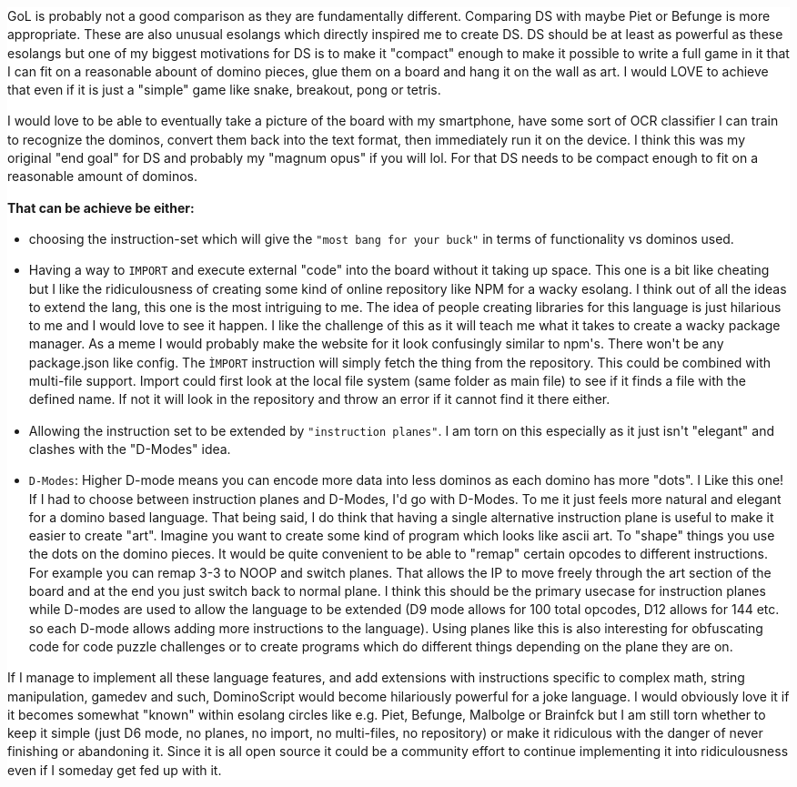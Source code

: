 GoL is probably not a good comparison as they are fundamentally different. Comparing DS with maybe Piet or Befunge is more appropriate. These are also unusual esolangs which directly inspired me to
create DS. DS should be at least as powerful as these esolangs but one of my biggest motivations for DS is to make it "compact" enough to make it possible to write a full game in it that I can fit on a reasonable abount of domino pieces, glue them on a board and hang it on the wall as art. I would LOVE to achieve that even if it is just a "simple" game like snake, breakout, pong or tetris.

I would love to be able to eventually take a picture of the board with my smartphone, have some sort of OCR classifier I can train to recognize the dominos, convert them back into the text format, then immediately run it on the device. I think this was my original "end goal" for DS and probably my "magnum opus" if you will lol. For that DS needs to be compact enough to fit on a reasonable amount of dominos.

**That can be achieve be either:**
- choosing the instruction-set which will give the `"most bang for your buck"` in terms of functionality vs dominos used.

- Having a way to `IMPORT` and execute external "code" into the board without it taking up space. This one is a bit like cheating but I like the ridiculousness of creating some kind of online repository like NPM for a wacky esolang. I think out of all the ideas to extend the lang, this one is the most intriguing to me. The idea of people creating libraries for this language is just hilarious to me and I would love to see it happen. I like the challenge of this as it will teach me what it takes to create a wacky package manager. As a meme I would probably make the website for it look confusingly similar to npm's. There won't be any package.json like config. The `ÌMPORT` instruction will simply fetch the thing from the repository. This could be combined with multi-file support. Import could first look at the local file system (same folder as main file) to see if it finds a file with the defined name. If not it will look in the repository and throw an error if it cannot find it there either.

- Allowing the instruction set to be extended by `"instruction planes"`. I am torn on this especially as it just isn't "elegant" and clashes with the "D-Modes" idea.

- `D-Modes`: Higher D-mode means you can encode more data into less dominos as each domino has more "dots". I Like this one! If I had to choose between instruction planes and D-Modes, I'd go with D-Modes. To me it just feels more natural and elegant for a domino based language. That being said, I do think that having a single alternative instruction plane is useful to make it easier to create "art". Imagine you want to create some kind of program which looks like ascii art. To "shape" things you use the dots on the domino pieces. It would be quite convenient to be able to "remap" certain opcodes to different instructions. For example you can remap 3-3 to NOOP and switch planes. That allows the IP to move freely through the art section of the board and at the end you just switch back to normal plane. I think this should be the primary usecase for instruction planes while D-modes are used to allow the language to be extended (D9 mode allows for 100 total opcodes, D12 allows for 144 etc. so each D-mode allows adding more instructions to the language). Using planes like this is also interesting for obfuscating code for code puzzle challenges or to create programs which do different things depending on the plane they are on.

If I manage to implement all these language features, and add extensions with instructions specific to complex math, string manipulation, gamedev and such, DominoScript would become hilariously powerful for a joke language. I would obviously love it if it becomes somewhat "known" within esolang circles like e.g. Piet, Befunge, Malbolge or Brainfck but I am still torn whether to keep it simple (just D6 mode, no planes, no import, no multi-files, no repository) or make it ridiculous with the danger of never finishing or abandoning it. Since it is all open source it could be a community effort to continue implementing it into ridiculousness even if I someday get fed up with it.
